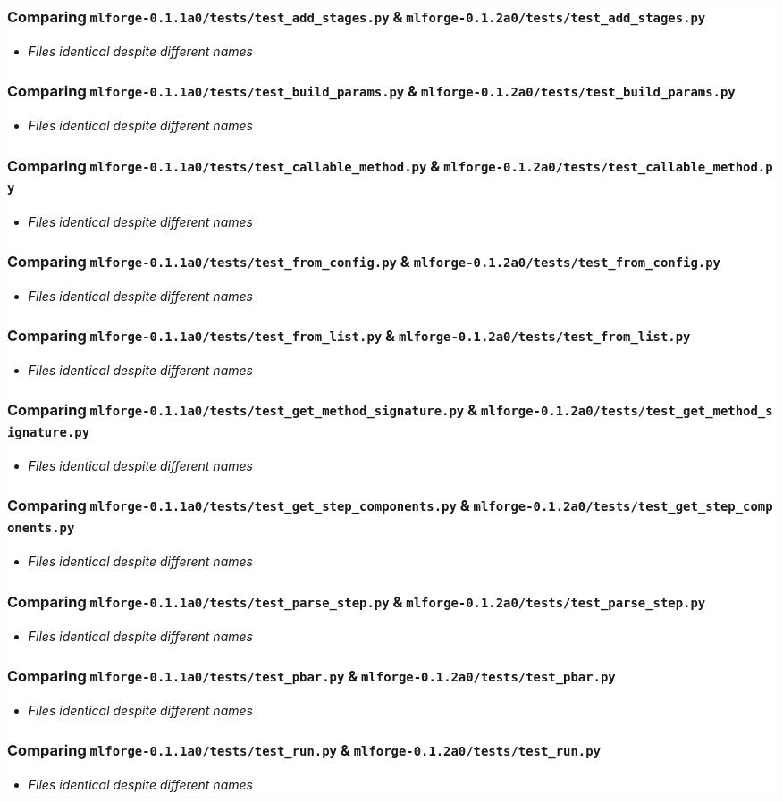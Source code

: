 ```diff
```

### Comparing `mlforge-0.1.1a0/tests/test_add_stages.py` & `mlforge-0.1.2a0/tests/test_add_stages.py`

 * *Files identical despite different names*

### Comparing `mlforge-0.1.1a0/tests/test_build_params.py` & `mlforge-0.1.2a0/tests/test_build_params.py`

 * *Files identical despite different names*

### Comparing `mlforge-0.1.1a0/tests/test_callable_method.py` & `mlforge-0.1.2a0/tests/test_callable_method.py`

 * *Files identical despite different names*

### Comparing `mlforge-0.1.1a0/tests/test_from_config.py` & `mlforge-0.1.2a0/tests/test_from_config.py`

 * *Files identical despite different names*

### Comparing `mlforge-0.1.1a0/tests/test_from_list.py` & `mlforge-0.1.2a0/tests/test_from_list.py`

 * *Files identical despite different names*

### Comparing `mlforge-0.1.1a0/tests/test_get_method_signature.py` & `mlforge-0.1.2a0/tests/test_get_method_signature.py`

 * *Files identical despite different names*

### Comparing `mlforge-0.1.1a0/tests/test_get_step_components.py` & `mlforge-0.1.2a0/tests/test_get_step_components.py`

 * *Files identical despite different names*

### Comparing `mlforge-0.1.1a0/tests/test_parse_step.py` & `mlforge-0.1.2a0/tests/test_parse_step.py`

 * *Files identical despite different names*

### Comparing `mlforge-0.1.1a0/tests/test_pbar.py` & `mlforge-0.1.2a0/tests/test_pbar.py`

 * *Files identical despite different names*

### Comparing `mlforge-0.1.1a0/tests/test_run.py` & `mlforge-0.1.2a0/tests/test_run.py`

 * *Files identical despite different names*

